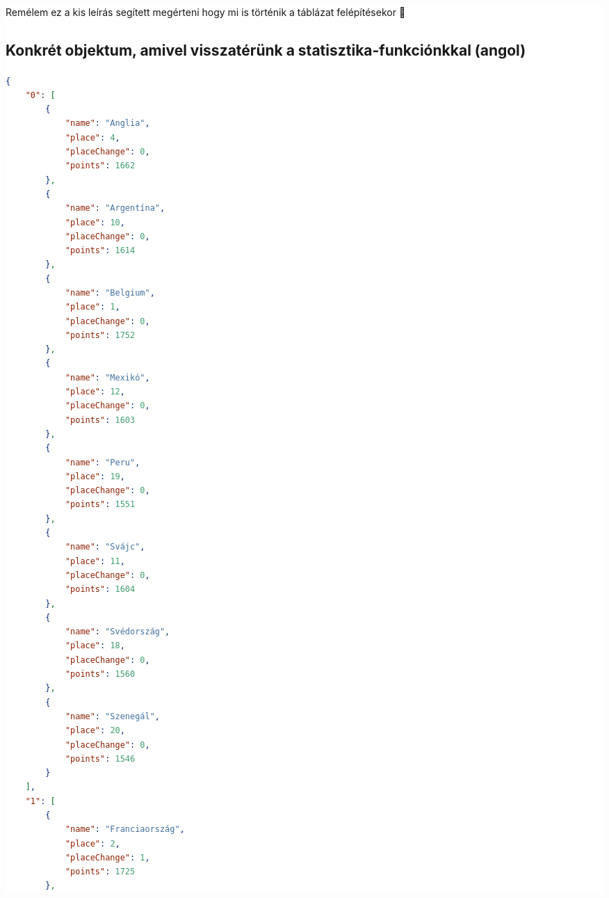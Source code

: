 Remélem ez a kis leírás segített megérteni hogy mi is történik a táblázat felépítésekor 🙂

## Konkrét objektum, amivel visszatérünk a statisztika-funkciónkkal (angol)
```json
{
    "0": [
        {
            "name": "Anglia",
            "place": 4,
            "placeChange": 0,
            "points": 1662
        },
        {
            "name": "Argentína",
            "place": 10,
            "placeChange": 0,
            "points": 1614
        },
        {
            "name": "Belgium",
            "place": 1,
            "placeChange": 0,
            "points": 1752
        },
        {
            "name": "Mexikó",
            "place": 12,
            "placeChange": 0,
            "points": 1603
        },
        {
            "name": "Peru",
            "place": 19,
            "placeChange": 0,
            "points": 1551
        },
        {
            "name": "Svájc",
            "place": 11,
            "placeChange": 0,
            "points": 1604
        },
        {
            "name": "Svédország",
            "place": 18,
            "placeChange": 0,
            "points": 1560
        },
        {
            "name": "Szenegál",
            "place": 20,
            "placeChange": 0,
            "points": 1546
        }
    ],
    "1": [
        {
            "name": "Franciaország",
            "place": 2,
            "placeChange": 1,
            "points": 1725
        },
```